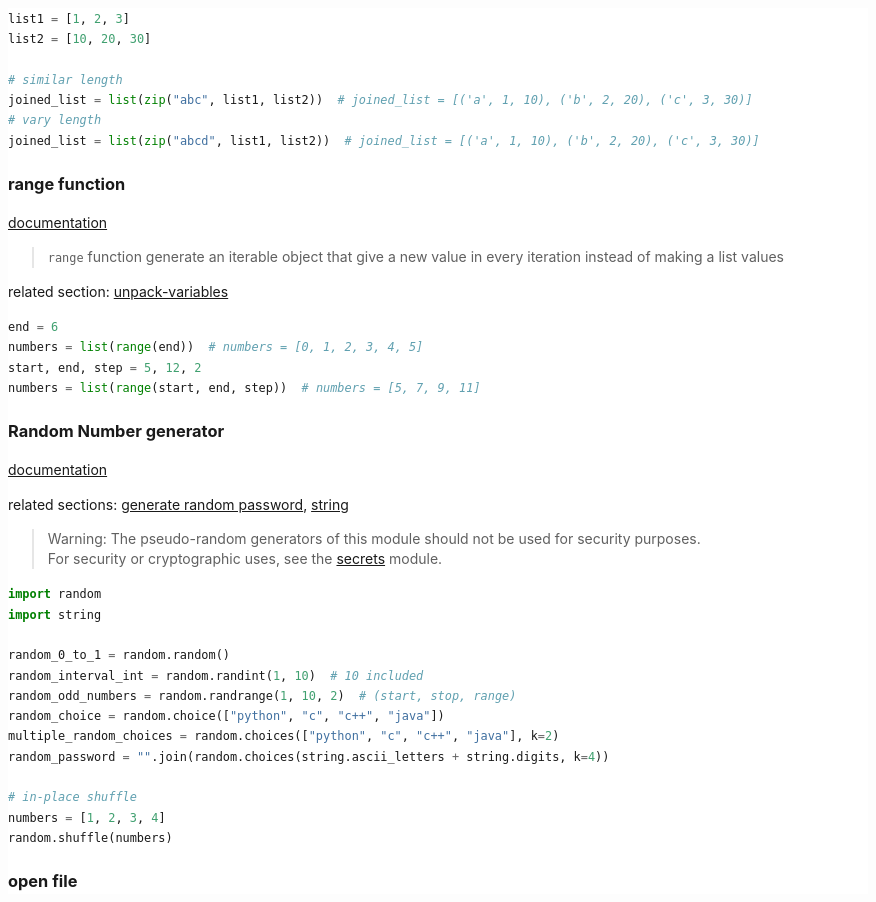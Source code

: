 ```python
list1 = [1, 2, 3]
list2 = [10, 20, 30]

# similar length
joined_list = list(zip("abc", list1, list2))  # joined_list = [('a', 1, 10), ('b', 2, 20), ('c', 3, 30)]
# vary length
joined_list = list(zip("abcd", list1, list2))  # joined_list = [('a', 1, 10), ('b', 2, 20), ('c', 3, 30)]
```

### range function

[documentation](https://docs.python.org/3.9/library/stdtypes.html#range)

> `range` function generate an iterable object that give a new value in every iteration instead of making a list values

related section: [unpack-variables](#unpack-variables)

```python
end = 6
numbers = list(range(end))  # numbers = [0, 1, 2, 3, 4, 5]
start, end, step = 5, 12, 2
numbers = list(range(start, end, step))  # numbers = [5, 7, 9, 11]
```

### Random Number generator

[documentation](https://docs.python.org/3.9/library/random.html)

related sections: [generate random password](#generate-random-password), [string](#string)

> Warning: The pseudo-random generators of this module should not be used for security purposes.  
> For security or cryptographic uses, see the [secrets](https://docs.python.org/3.9/library/secrets.html#module-secrets) module.

```python
import random
import string

random_0_to_1 = random.random()
random_interval_int = random.randint(1, 10)  # 10 included
random_odd_numbers = random.randrange(1, 10, 2)  # (start, stop, range)
random_choice = random.choice(["python", "c", "c++", "java"])
multiple_random_choices = random.choices(["python", "c", "c++", "java"], k=2)
random_password = "".join(random.choices(string.ascii_letters + string.digits, k=4))

# in-place shuffle
numbers = [1, 2, 3, 4]
random.shuffle(numbers)
```

### open file


[pycharm]: https://www.jetbrains.com/pycharm/
[vscode]: https://code.visualstudio.com/
[anaconda]: https://www.anaconda.com/
[colab]: https://colab.research.google.com/